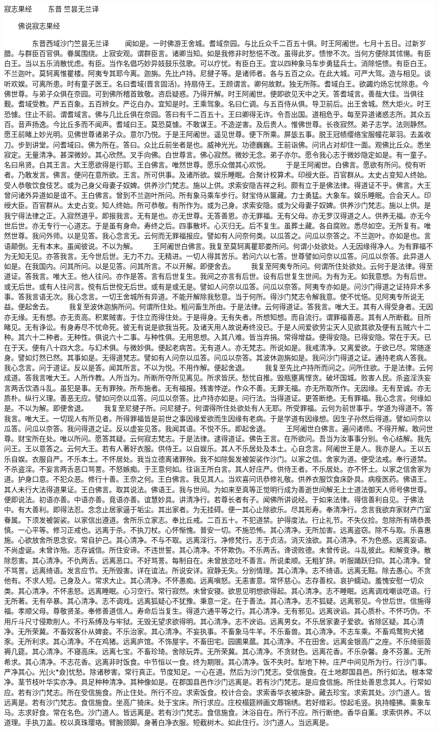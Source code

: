   寂志果经
　　东晋 竺昙无兰译




　　佛说寂志果经

　　　　东晋西域沙门竺昙无兰译
　　闻如是。一时佛游王舍城。耆域奈园。与比丘众千二百五十俱。时王阿阇世。七月十五日。过新岁腊。与群臣百官俱。眷属围绕。上寂安观。谓群臣言。诸卿当知。如是我修非时愁悒不改。虽得此岁。愦惨不次。当何方便除其怵愓。有臣白王。当以五乐消散忧虑。有臣。当作名倡巧妙异妓鼓乐弦歌。可以疗忧。有臣白王。宜以四种象马车步勇猛兵士。消除悒愦。有臣白王。不兰迦叶。莫轲离惟瞿楼。阿夷专其耶今离。迦旃。先比卢持。尼揵子等。是诸师者。各与五百之众。在此大城。可严大驾。造与相见。谈听欢娱。可离所患。时有童子医王。名曰耆域(晋言固活)。持扇侍王。王顾谓言。卿何故默。独无所陈。耆域白王。欲蠲灼炀忘忧除患。今佛世尊。与弟子众俱在奈园。可到佛所稽首致敬。咨启疑惑。乃得开解。时王阿阇世。便即欲见天中之天。答耆域言。善哉大佳。当俱往觐。耆域受教。严五百象。五百辨女。严讫白办。宜知是时。王乘驾象。名曰仁调。与五百侍从俱。导卫前后。出王舍城。然大炬火。时王恐懅。住止不前。谓耆域言。佛与几比丘俱在奈园。答曰有千二百五十。王曰卿得无诈。令吾出国。道相危乎。每至异道诸惑志所。其众五百。音声扬逸。今比丘多而不闻声。耆域曰王。莫恐莫懅。不敢谋王。不造逆害。及后贵人。惟佛世尊。长夜寂然。弟子志学。法则静然。愿王前睹上妙光明。见佛世尊诸弟子众。意尔乃悦。于是王阿阇世。遥见世尊。便下所乘。屏毖五事。脱王冠帻缨络宝服幢花翠羽。去盖收刀。步到讲堂。问耆域曰。佛为所在。答曰。众比丘前坐者是也。威神光光。功德巍巍。王前诣佛。问讯占对却住一面。观佛比丘众。悉坐寂定。无量清净。甚深微妙。其心欣然。叉手向佛。白世尊言。佛心寂然。微妙无念。弟子亦尔。愿令我心志于微妙隐定如是。有一童子。名曰帛贤。白其王言。大王愿欲得是行耶。王白佛言。唯然世尊。愿乐众僧其心欢悦。
　　于是王阿阇世。白佛言。愿欲有所问。傥有听者。乃敢发言。佛言。便问在意所欲。王言。所可供事。及诸所欲。娱乐睡眠。合聚计校算术。印绶大臣。百官群从。太史占变知人终始。受人恭敬饮食伎艺。或为己身父母妻子奴婢。供养沙门梵志。施以上供。求索安隐吉祥之利。颇有立于是佛法律。得道证不乎。佛言。大王曾问诸外异道如是谊不。王白佛言。曾到不兰迦叶所问。所有象马乘车步行。财宝侍从箧藏。力士勇猛。大象车。娱乐睡眠。合会天人。印绶大臣。百官群从。太史占变。知人终始。所可恭敬。有所作为。或为己身。求索安隐。或为父母妻子奴婢。供养沙门梵志。施以上供。是我宁得法律之正。入寂然道乎。即报我言。无有是也。亦无世尊。无答善恩。亦无罪福。无有父母。亦无罗汉得道之人。供养无福。亦无今世后世。亦无专行一心道志。于是虽有身命。寿终之后。四事散坏。心灭归无。后不复生。虽葬土藏。各自腐败。悉尽如空。无所复有。唯然世尊。我问外师。以是见答。我心念言无。云何而无罪福报应。譬如有人问奈何类。以瓜答之。问瓜以奈答之。不兰迦叶。亦如是也。言语颠倒。无有本末。虽闻彼说。不以为解。
　　王阿阇世白佛言。我复至莫轲离瞿耶娄所问。何谓小处欲处。人无因缘得净人。为有罪福不为无知无见。亦答我言。无今世后世。无力不力。无精进。一切人得其苦乐。若问六以七答。世尊譬如问奈以瓜答。问瓜以奈答。此异道人如是。在我国内。问其所问。以是见答。问其所言。不以开解。即便舍去。
　　我复至阿夷专所问。何谓所住处欲处。云何于是法律。得至道证。答我言。唯大王。他人往问。亦作是答。言有后世复生。我间之亦言有后世。设有后世复生世间。为有为无。如我意想。为有后世。或无后世。或有人往问言。傥有后世傥无后世。或有是或无是。譬如人问奈以瓜答。问瓜以奈答。阿夷专亦如是。问沙门得道之证持异术多事。答我言语无次。我心念言。一切王舍城所有异道。不能开解除我愁意。当于何所。得沙门梵志令解我意。使不忧悒。见阿夷专所说无益。便起舍去。
　　我复至波休迦旃所问。何谓所住处。粗问畜生所由。于是法律。云何得道证。答我言。唯大王。其有人得受身者。无因亦无缘。无有想。亦无贡高。积累贼害。于住立而得住处。于是得身。无有失者。所想知想。而自流行。谓罪福善恶。其有人所断截。目所睹见。无有诤讼。有身寿尽不忧命死。彼无有说是欲我当死。及诸天用人故说寿终没已。于是人间爱欲劳尘天人见欲其欲及便有五贼六十二种。其六十二种者。无种性。俱说六十二事。与种性俱。无用思想。入其八难。皆当弃捐。常得增益。便得安隐。已得安隐。常在于天。已在于天。便有八十四大念。与幻术俱。与微妙俱。便起老病苦。无有道人。亦无梵志。所说如是。我戒清净。又离爱欲。于欲已尽。常随逐身。譬如灯然已然。其事如是。无得道梵志。譬如有人问奈以瓜答。问瓜以奈答。其波休迦旃如是。我问沙门得道之证。通持老病人答我。我心念言。问于道证。反以是答。闻其所言。不以为悦。不用作解。便起舍退。
　　我复至先比卢持所而问之。问所住欲。于是法律。云何成道。答我言唯大王。人所作教。人所当为。所断所夺所见离见。所求皆厌。愁忧自推。毁瓶壅离悭贪。破坏国城。败害人民。杀盗淫泆妄言两舌饮酒斗乱。虽犯是事。无有罪殃。所布施者。无有福报。残害悖逆。作众不善。无罪无福。亦无所取所作。无因缘。无有至诚。亦无质朴。纵行义理。善恶无应。譬如问奈以瓜答。问瓜以奈答。比卢持亦如是。问行法。当得道证。更答断绝。无有罪福。我心念言。何缘如是。不以为解。即便舍退。
　　我复至尼揵子所。问尼揵子。何谓得所住处欲处有人无耶。所受罪福。云何为前世事乎。学道为得道不。答我言。唯大王。一切现人有所见者。所得罪福皆是前世之事因缘爱欲而生因缘有老病。于是学道有因缘想。因生子孙然后得道。譬如问奈以瓜答。问瓜以奈答。我问得道之证。反以虚妄见答。我闻其语。不悦不乐。即起舍退。
　　王阿阇世白佛言。遍问诸师。不得开解。敢问世尊。财宝所在处。唯以所问。愿答其疑。云何寂志梵志。于是法律。逮得道证。佛告王言。在所欲问。吾当为汝事事分别。令心结解。我先问王。王以意答之。云何大王。若有人著好衣服。供侍王。以自娱乐。其人不乐居处及本土。心自念言。阿阇世王是人。我亦是人。王以五乐自娱。衣服自严。不乐本土。不怀居处。我当立德离诸罪殃。我不如除鬓发被袈裟作沙门。以家之信。舍家为道。便受法戒。奉行道禁。不杀盗淫。不妄言两舌恶口骂詈。不怒嫉痴。于王意何如。往诣王所白言。其人好庄严。供侍王者。不乐居处。亦不怀土。以家之信舍家为道。护身口意。不犯众恶。修行十善。王奈之何。王白佛言。我见其人。当欢喜问讯恭修礼敬。供养衣服饮食床卧具。病瘦医药。佛语王。其人未行大法得道果证。王白佛言。取其说法。佛语王。我与世间。为如来至真等正觉明行成为善逝世间解无上士道法御天人师号佛世尊。便即说法。初语亦善。中语亦善。竟语亦善。谊慧妙具。讲清净行。若尊长者有子。闻佛所讲说经。于如来法律。得信善利自见。于佛法中。有大善利。即得法忍。念念止居家逼于垢尘。其出家者。为无挂碍。便一其心止除欲乐。尽其形寿。奉清净行。念言我欲弃家财产门室眷属。下须发被袈裟。以家信出遵道。舍所乐立家志。奉比丘戒。二百五十。不犯道禁。护得度法。行止礼节。不失仪捡。忽除所有靖恭畏慎。一心平等。修习正戒也。远离于杀。不执刀杖。心怀惭愧。普安一切。不施恐怖。其心清净。无所加害。远离盗窃。除不与取。乐喜惠施。心欲放舍所思念安。常自护己。其心清净。不与不取。远离淫行。净修梵行。志于贞洁。消灭浊欲。其心清净。不为色惑。远离妄语。不尚虚诞。未曾诈殆。志存诚信。所住安谛。不违世誓。其心清净。不怀欺伪。不乐两舌。谗谤败德。未曾传说。斗乱彼此。和解变诤。散除怨害。其心清净。不仇两舌。远离恶口。不好骂詈。每制自在。未曾放恣吐不善言。所说柔顺。无粗犷辞。听服踊跃归仰。其心清净。曾不骂詈。远离绮语。发言应节。无所毁害。详在谊法。所说安详。寂静无失。分别情理。其心清净。志不绮语。远离无黠。除去愚心。不贪他有。不求人短。己身及人。常求大止。其心清净。不怀愚痴。远离嗔怒。无恚害意。常怀慈心。志存善权。哀护蠕动。羞愧安慰一切众类。其心清净。不怀恚怒。远离睡眠。心习空行。常行寂然。未曾安寝。欲思见明想欲得起。其心清净。志不睡眠。远离调戏嘲谈呓语。行无所著。无有卒暴。其心清净。志不调戏。远离狐疑心不犹豫。秉意一定。在于善法。其心清净。志不狐疑。远离邪见。今世后世。信施得福。孝顺父母。尊敬贤圣。奉修善道信人。寿命后当复生。得道六通平等之行。其心清净。无有邪见。远离谀谄。其心质朴。不怀巧伪。不用斤斗尺寸侵欺削人。不行系缚及与牢狱。无毁无望求欲得明。其心清净。志不谀谄。远离男女。不乐居家妻子爱欲。省除区疑。其心清净。无所荣冀。不畜奴客仆从婢妾。不乐治家。其心清净。不妄执事。不畜象马牛羊。不乐畜兽。其心清净。不志车乘。不畜鸡鹜狗犬猪豕。无所利求。其心清净。不在鸡猪。远离庐馆。不饰屋宇。不畜田宅。园圃果蓏。其心清净。不在田舍。远离金银高广之座。不乐绮丽茵褥几筵。其心清净。不寝高床。远离七宝。不畜珍琦。舍除玩弄。无所荣冀。其心清净。不贪财色。远离花香。不乐杂馨。身不芬薰。无所希求。其心清净。不志花香。远离非时饭食。中节恒以一食。终为期限。其心清净。饭不失时。犁地下种。庄严中间见所为行。行沙门事。严净其心。光[火*僉]忧愁。除诸秽害。常行真正。节度知足。一心在道。然后为沙门梵志。受信施食。在土地郡国县邑。所行如法。根本常净。茎节枝叶华实亦净。具足种种清净。其种像如是。在郡国县邑作沙门远离是。若有沙门梵志。是应食信施。所住处善思念其人。行常如应。若有沙门梵志。所在受信施食。所止住处。所行不应。求索饭食。校计合会。求索香华衣被床卧。藏去珍宝。求索其处。沙门道人。皆远离是。若有沙门梵志。食信施食。坐高广猗床。处于宝床。所行求应。庄校榻筵辨画文蓐锦绣。若好缯彩。惊起毛竖。执持幢拂。乘象车马。志求好食。常在名色。沙门道人。皆远离是。若有沙门梵志。食信施食。沐浴自在。所行不应。所行断绝。香华自薰。求索供养。不以道理。手执刀盖。校以真珠璎珞。臂腕颈脚。身著白净衣服。短截树木。如此住行。沙门道人。当远离是。